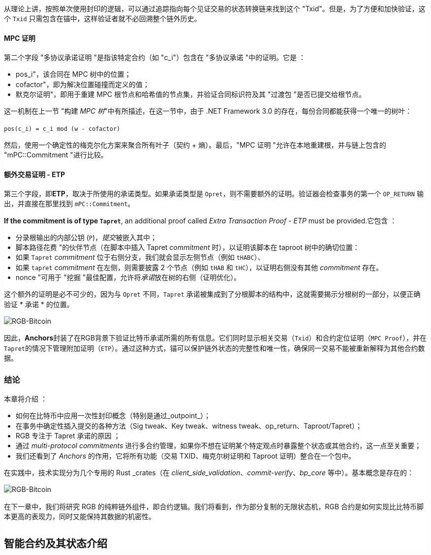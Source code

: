 从理论上讲，按照单次使用封印的逻辑，可以通过追踪指向每个见证交易的状态转换链来找到这个 "Txid"。但是，为了方便和加快验证，这个 `Txid` 只需包含在锚中，这样验证者就不必回溯整个链外历史。

#### MPC 证明

第二个字段 "多协议承诺证明 "是指该特定合约（如 "c_i"）包含在 "多协议承诺 "中的证明。它是 ：


- pos_i"，该合同在 MPC 树中的位置；
- cofactor"，即为解决位置碰撞而定义的值；
- 默克尔证明"，即用于重建 MPC 根节点和哈希值的节点集，并验证合同标识符及其 "过渡包 "是否已提交给根节点。

这一机制在上一节 "构建 *MPC 树*"中有所描述，在这一节中，由于 .NET Framework 3.0 的存在，每份合同都能获得一个唯一的树叶：

```txt
pos(c_i) = c_i mod (w - cofactor)
```

然后，使用一个确定性的梅克尔化方案来聚合所有叶子（契约 + 熵）。最后，"MPC 证明 "允许在本地重建根，并与链上包含的 "mPC::Commitment "进行比较。

#### 额外交易证明 - ETP

第三个字段，即**ETP**，取决于所使用的承诺类型。如果承诺类型是 `Opret`，则不需要额外的证明。验证器会检查事务的第一个 `OP_RETURN` 输出，并直接在那里找到 `mPC::Commitment`。

**If the commitment is of type `Tapret`**, an additional proof called *Extra Transaction Proof - ETP* must be provided.它包含 ：


- 分录根输出的内部公钥 (`P`)，*提交*被嵌入其中；
- 脚本路径花费 "的伙伴节点（在脚本中插入 Tapret *commitment* 时），以证明该脚本在 taproot 树中的确切位置：
 - 如果 `Tapret` *commitment* 位于右侧分支，我们就会显示左侧节点（例如 `tHABC`）、
 - 如果 `tapret` *commitment* 在左侧，则需要披露 2 个节点（例如 `tHAB` 和 `tHC`），以证明右侧没有其他 *commitment* 存在。
- nonce "可用于 "挖掘 "最佳配置，允许将*承诺*放在树的右侧（证明优化）。

这个额外的证明是必不可少的，因为与 `Opret` 不同，`Tapret` 承诺被集成到了分根脚本的结构中，这就需要揭示分根树的一部分，以便正确验证 * 承诺 * 的位置。

![RGB-Bitcoin](assets/fr/045.webp)

因此，**Anchors**封装了在RGB背景下验证比特币承诺所需的所有信息。它们同时显示相关交易（`Txid`）和合约定位证明（`MPC Proof`），并在`Tapret`的情况下管理附加证明（`ETP`）。通过这种方式，锚可以保护链外状态的完整性和唯一性，确保同一交易不能被重新解释为其他合约数据。

### 结论

本章将介绍 ：


- 如何在比特币中应用一次性封印概念（特别是通过_outpoint_）；
- 在事务中确定性插入提交的各种方法（Sig tweak、Key tweak、witness tweak、op_return、Taproot/Tapret）；
- RGB 专注于 Tapret 承诺的原因 ；
- 通过 _multi-protocol commitments_ 进行多合约管理，如果你不想在证明某个特定观点时暴露整个状态或其他合约，这一点至关重要；
- 我们还看到了 _Anchors_ 的作用，它将所有功能（交易 TXID、梅克尔树证明和 Taproot 证明）整合在一个包中。

在实践中，技术实现分为几个专用的 Rust _crates（在 _client_side_validation_、_commit-verify_、_bp_core_ 等中）。基本概念是存在的：

![RGB-Bitcoin](assets/fr/046.webp)

在下一章中，我们将研究 RGB 的纯粹链外组件，即合约逻辑。我们将看到，作为部分复制的无限状态机，RGB 合约是如何实现比比特币脚本更高的表现力，同时又能保持其数据的机密性。

## 智能合约及其状态介绍

